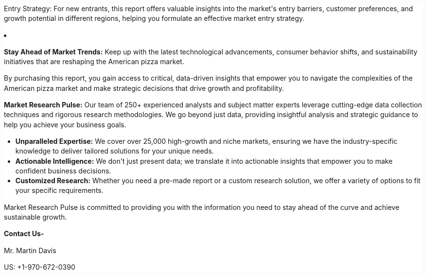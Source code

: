 Entry Strategy:</strong> For new entrants, this report offers valuable insights into the market's entry barriers, customer preferences, and growth potential in different regions, helping you formulate an effective market entry strategy.</p></li><li><p><strong>Stay Ahead of Market Trends:</strong> Keep up with the latest technological advancements, consumer behavior shifts, and sustainability initiatives that are reshaping the American pizza market.</p></li></ol><p>By purchasing this report, you gain access to critical, data-driven insights that empower you to navigate the complexities of the American pizza market and make strategic decisions that drive growth and profitability.</p><p><strong>Market Research Pulse:</strong>&nbsp;Our team of 250+ experienced analysts and subject matter experts leverage cutting-edge data collection techniques and rigorous research methodologies. We go beyond just data, providing insightful analysis and strategic guidance to help you achieve your business goals.</p><ul><li><strong>Unparalleled Expertise:</strong>&nbsp;We cover over 25,000 high-growth and niche markets, ensuring we have the industry-specific knowledge to deliver tailored solutions for your unique needs.</li><li><strong>Actionable Intelligence:</strong>&nbsp;We don't just present data; we translate it into actionable insights that empower you to make confident business decisions.</li><li><strong>Customized Research:</strong>&nbsp;Whether you need a pre-made report or a custom research solution, we offer a variety of options to fit your specific requirements.</li></ul><p>Market Research Pulse is committed to providing you with the information you need to stay ahead of the curve and achieve sustainable growth.</p><p><strong>Contact Us-</strong></p><p>Mr. Martin Davis</p><p>US: +1-970-672-0390</p>
